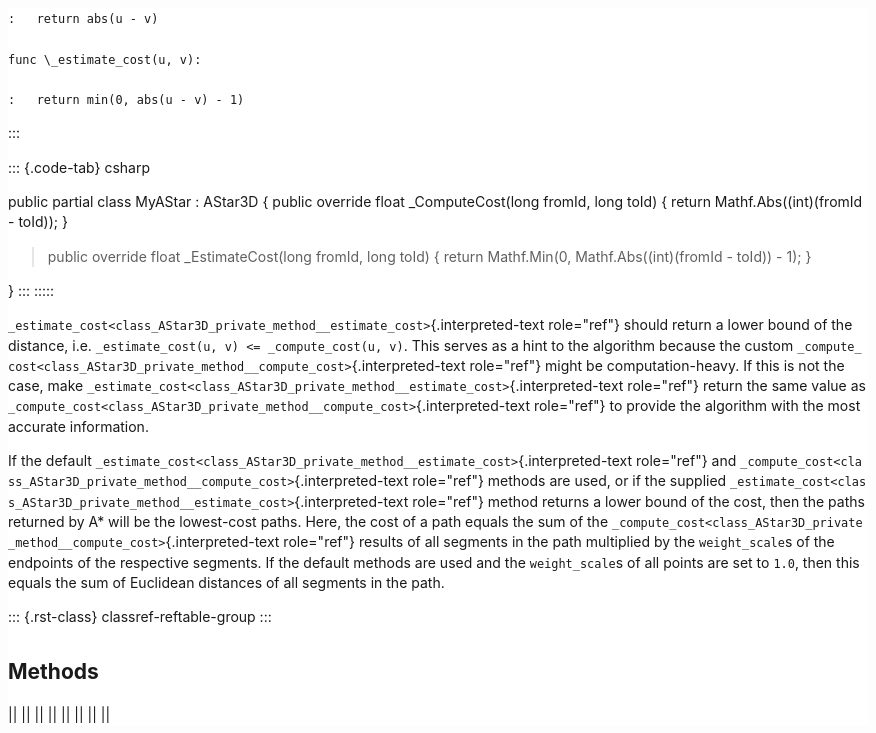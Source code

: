     :   return abs(u - v)

    func \_estimate_cost(u, v):

    :   return min(0, abs(u - v) - 1)
:::

::: {.code-tab}
csharp

public partial class MyAStar : AStar3D { public override float
\_ComputeCost(long fromId, long toId) { return Mathf.Abs((int)(fromId -
toId)); }

> public override float \_EstimateCost(long fromId, long toId) { return
> Mathf.Min(0, Mathf.Abs((int)(fromId - toId)) - 1); }

}
:::
:::::

`_estimate_cost<class_AStar3D_private_method__estimate_cost>`{.interpreted-text
role="ref"} should return a lower bound of the distance, i.e.
`_estimate_cost(u, v) <= _compute_cost(u, v)`. This serves as a hint to
the algorithm because the custom
`_compute_cost<class_AStar3D_private_method__compute_cost>`{.interpreted-text
role="ref"} might be computation-heavy. If this is not the case, make
`_estimate_cost<class_AStar3D_private_method__estimate_cost>`{.interpreted-text
role="ref"} return the same value as
`_compute_cost<class_AStar3D_private_method__compute_cost>`{.interpreted-text
role="ref"} to provide the algorithm with the most accurate information.

If the default
`_estimate_cost<class_AStar3D_private_method__estimate_cost>`{.interpreted-text
role="ref"} and
`_compute_cost<class_AStar3D_private_method__compute_cost>`{.interpreted-text
role="ref"} methods are used, or if the supplied
`_estimate_cost<class_AStar3D_private_method__estimate_cost>`{.interpreted-text
role="ref"} method returns a lower bound of the cost, then the paths
returned by A\* will be the lowest-cost paths. Here, the cost of a path
equals the sum of the
`_compute_cost<class_AStar3D_private_method__compute_cost>`{.interpreted-text
role="ref"} results of all segments in the path multiplied by the
`weight_scale`s of the endpoints of the respective segments. If the
default methods are used and the `weight_scale`s of all points are set
to `1.0`, then this equals the sum of Euclidean distances of all
segments in the path.

::: {.rst-class}
classref-reftable-group
:::

## Methods

||
||
||
||
||
||
||
||